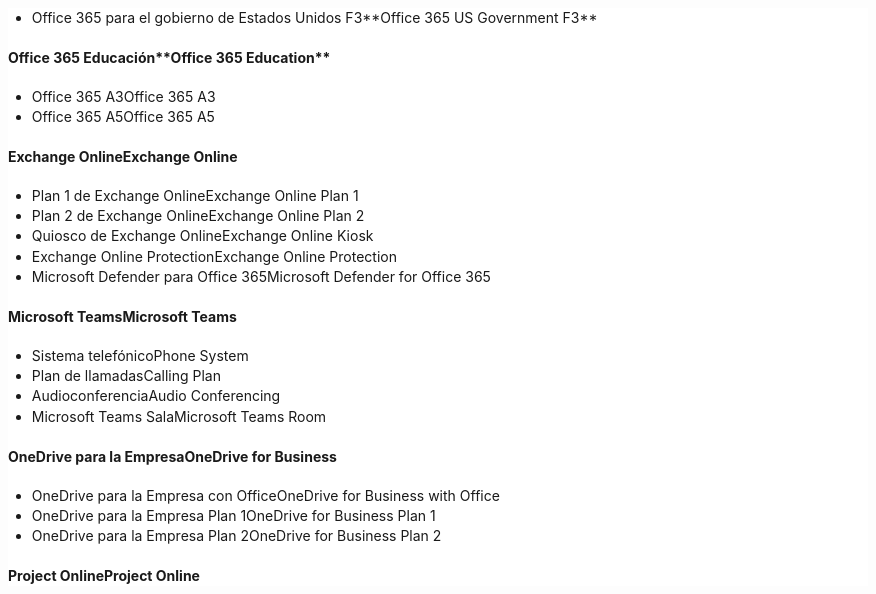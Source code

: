   - <span data-ttu-id="ad8c3-175">Office 365 para el gobierno de Estados Unidos F3\*\*</span><span class="sxs-lookup"><span data-stu-id="ad8c3-175">Office 365 US Government F3\*\*</span></span>

#### <a name="office-365-education"></a><span data-ttu-id="ad8c3-176">Office 365 Educación\*\*</span><span class="sxs-lookup"><span data-stu-id="ad8c3-176">Office 365 Education\*\*</span></span>

  - <span data-ttu-id="ad8c3-177">Office 365 A3</span><span class="sxs-lookup"><span data-stu-id="ad8c3-177">Office 365 A3</span></span>
  - <span data-ttu-id="ad8c3-178">Office 365 A5</span><span class="sxs-lookup"><span data-stu-id="ad8c3-178">Office 365 A5</span></span>

#### <a name="exchange-online"></a><span data-ttu-id="ad8c3-179">Exchange Online</span><span class="sxs-lookup"><span data-stu-id="ad8c3-179">Exchange Online</span></span>

  - <span data-ttu-id="ad8c3-180">Plan 1 de Exchange Online</span><span class="sxs-lookup"><span data-stu-id="ad8c3-180">Exchange Online Plan 1</span></span>
  - <span data-ttu-id="ad8c3-181">Plan 2 de Exchange Online</span><span class="sxs-lookup"><span data-stu-id="ad8c3-181">Exchange Online Plan 2</span></span>
  - <span data-ttu-id="ad8c3-182">Quiosco de Exchange Online</span><span class="sxs-lookup"><span data-stu-id="ad8c3-182">Exchange Online Kiosk</span></span>
  - <span data-ttu-id="ad8c3-183">Exchange Online Protection</span><span class="sxs-lookup"><span data-stu-id="ad8c3-183">Exchange Online Protection</span></span>
  - <span data-ttu-id="ad8c3-184">Microsoft Defender para Office 365</span><span class="sxs-lookup"><span data-stu-id="ad8c3-184">Microsoft Defender for Office 365</span></span>

#### <a name="microsoft-teams"></a><span data-ttu-id="ad8c3-185">Microsoft Teams</span><span class="sxs-lookup"><span data-stu-id="ad8c3-185">Microsoft Teams</span></span>

  - <span data-ttu-id="ad8c3-186">Sistema telefónico</span><span class="sxs-lookup"><span data-stu-id="ad8c3-186">Phone System</span></span>
  - <span data-ttu-id="ad8c3-187">Plan de llamadas</span><span class="sxs-lookup"><span data-stu-id="ad8c3-187">Calling Plan</span></span>
  - <span data-ttu-id="ad8c3-188">Audioconferencia</span><span class="sxs-lookup"><span data-stu-id="ad8c3-188">Audio Conferencing</span></span>
  - <span data-ttu-id="ad8c3-189">Microsoft Teams Sala</span><span class="sxs-lookup"><span data-stu-id="ad8c3-189">Microsoft Teams Room</span></span>

#### <a name="onedrive-for-business"></a><span data-ttu-id="ad8c3-190">OneDrive para la Empresa</span><span class="sxs-lookup"><span data-stu-id="ad8c3-190">OneDrive for Business</span></span>

  - <span data-ttu-id="ad8c3-191">OneDrive para la Empresa con Office</span><span class="sxs-lookup"><span data-stu-id="ad8c3-191">OneDrive for Business with Office</span></span>
  - <span data-ttu-id="ad8c3-192">OneDrive para la Empresa Plan 1</span><span class="sxs-lookup"><span data-stu-id="ad8c3-192">OneDrive for Business Plan 1</span></span>
  - <span data-ttu-id="ad8c3-193">OneDrive para la Empresa Plan 2</span><span class="sxs-lookup"><span data-stu-id="ad8c3-193">OneDrive for Business Plan 2</span></span>

#### <a name="project-online"></a><span data-ttu-id="ad8c3-194">Project Online</span><span class="sxs-lookup"><span data-stu-id="ad8c3-194">Project Online</span></span>
